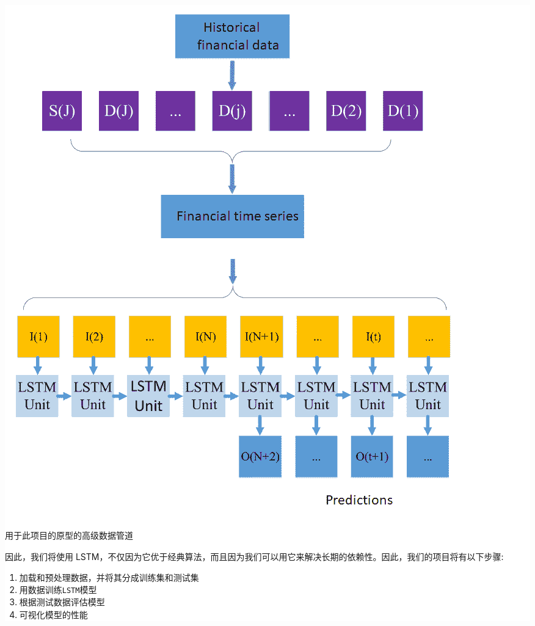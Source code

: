 ![](img/f14e1f05-03e4-49e8-b51d-2cb98fb5e010.png)

用于此项目的原型的高级数据管道

因此，我们将使用 LSTM，不仅因为它优于经典算法，而且因为我们可以用它来解决长期的依赖性。因此，我们的项目将有以下步骤:

1.  加载和预处理数据，并将其分成训练集和测试集
2.  用数据训练`LSTM`模型
3.  根据测试数据评估模型
4.  可视化模型的性能
